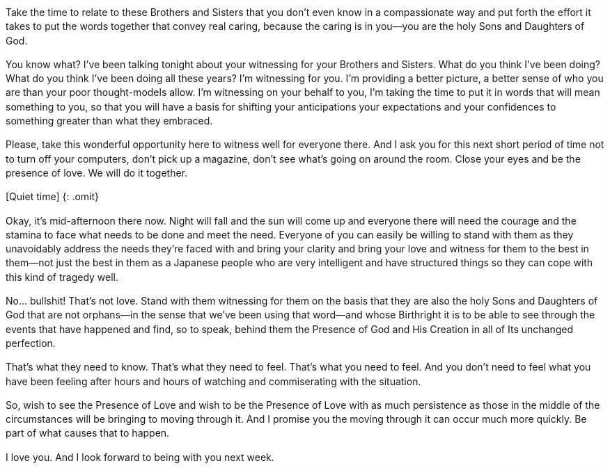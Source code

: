 Take the time to relate to these Brothers and Sisters that you don&rsquo;t
even know in a compassionate way and put forth the effort it takes to
put the words together that convey real caring, because the caring is in
you&mdash;you are the holy Sons and Daughters of God.

You know what? I&rsquo;ve been talking tonight about your witnessing for your
Brothers and Sisters. What do you think I&rsquo;ve been doing? What do you
think I&rsquo;ve been doing all these years? I&rsquo;m witnessing for you. I&rsquo;m
providing a better picture, a better sense of who you are than your poor
thought-models allow. I&rsquo;m witnessing on your behalf to you, I&rsquo;m taking
the time to put it in words that will mean something to you, so that you
will have a basis for shifting your anticipations your expectations and
your confidences to something greater than what they embraced.

Please, take this wonderful opportunity here to witness well for
everyone there. And I ask you for this next short period of time not to
turn off your computers, don&rsquo;t pick up a magazine, don&rsquo;t see what&rsquo;s
going on around the room. Close your eyes and be the presence of love.
We will do it together.

[Quiet time]
{: .omit}

Okay, it&rsquo;s mid-afternoon there now. Night will fall and the sun will
come up and everyone there will need the courage and the stamina to face
what needs to be done and meet the need. Everyone of you can easily be
willing to stand with them as they unavoidably address the needs they&rsquo;re
faced with and bring your clarity and bring your love and witness for
them to the best in them&mdash;not just the best in them as a Japanese people
who are very intelligent and have structured things so they can cope
with this kind of tragedy well.

No&hellip; bullshit! That&rsquo;s not love. Stand with them witnessing for
them on the basis that they are also the holy Sons and Daughters of God
that are not orphans&mdash;in the sense that we&rsquo;ve been using that word&mdash;and
whose Birthright it is to be able to see through the events that have
happened and find, so to speak, behind them the Presence of God and His
Creation in all of Its unchanged perfection.

That&rsquo;s what they need to know. That&rsquo;s what they need to feel. That&rsquo;s
what you need to feel. And you don&rsquo;t need to feel what you have been
feeling after hours and hours of watching and commiserating with the
situation.

So, wish to see the Presence of Love and wish to be the Presence of Love
with as much persistence as those in the middle of the circumstances
will be bringing to moving through it. And I promise you the moving
through it can occur much more quickly. Be part of what causes that to
happen.

I love you. And I look forward to being with you next week.

